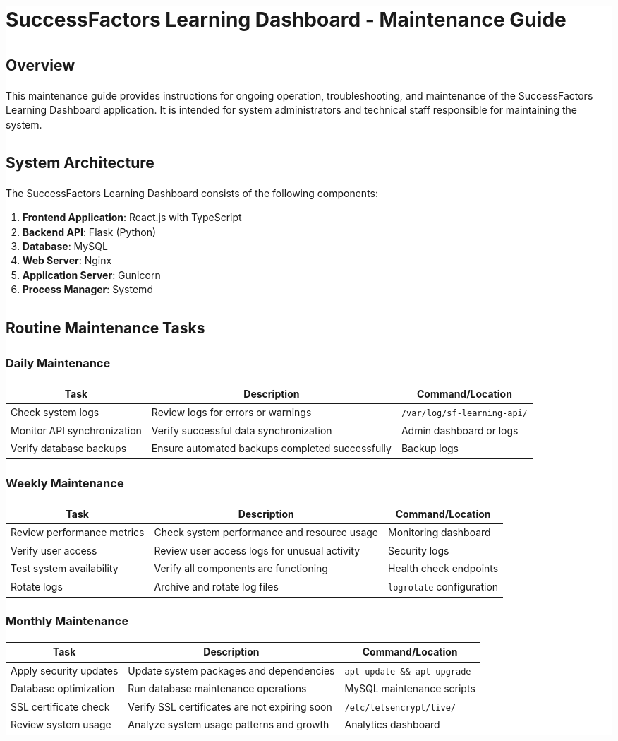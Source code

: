 # SuccessFactors Learning Dashboard - Maintenance Guide

## Overview

This maintenance guide provides instructions for ongoing operation, troubleshooting, and maintenance of the SuccessFactors Learning Dashboard application. It is intended for system administrators and technical staff responsible for maintaining the system.

## System Architecture

The SuccessFactors Learning Dashboard consists of the following components:

1. **Frontend Application**: React.js with TypeScript
2. **Backend API**: Flask (Python)
3. **Database**: MySQL
4. **Web Server**: Nginx
5. **Application Server**: Gunicorn
6. **Process Manager**: Systemd

## Routine Maintenance Tasks

### Daily Maintenance

| Task | Description | Command/Location |
|------|-------------|-----------------|
| Check system logs | Review logs for errors or warnings | `/var/log/sf-learning-api/` |
| Monitor API synchronization | Verify successful data synchronization | Admin dashboard or logs |
| Verify database backups | Ensure automated backups completed successfully | Backup logs |

### Weekly Maintenance

| Task | Description | Command/Location |
|------|-------------|-----------------|
| Review performance metrics | Check system performance and resource usage | Monitoring dashboard |
| Verify user access | Review user access logs for unusual activity | Security logs |
| Test system availability | Verify all components are functioning | Health check endpoints |
| Rotate logs | Archive and rotate log files | `logrotate` configuration |

### Monthly Maintenance

| Task | Description | Command/Location |
|------|-------------|-----------------|
| Apply security updates | Update system packages and dependencies | `apt update && apt upgrade` |
| Database optimization | Run database maintenance operations | MySQL maintenance scripts |
| SSL certificate check | Verify SSL certificates are not expiring soon | `/etc/letsencrypt/live/` |
| Review system usage | Analyze system usage patterns and growth | Analytics dashboard |

